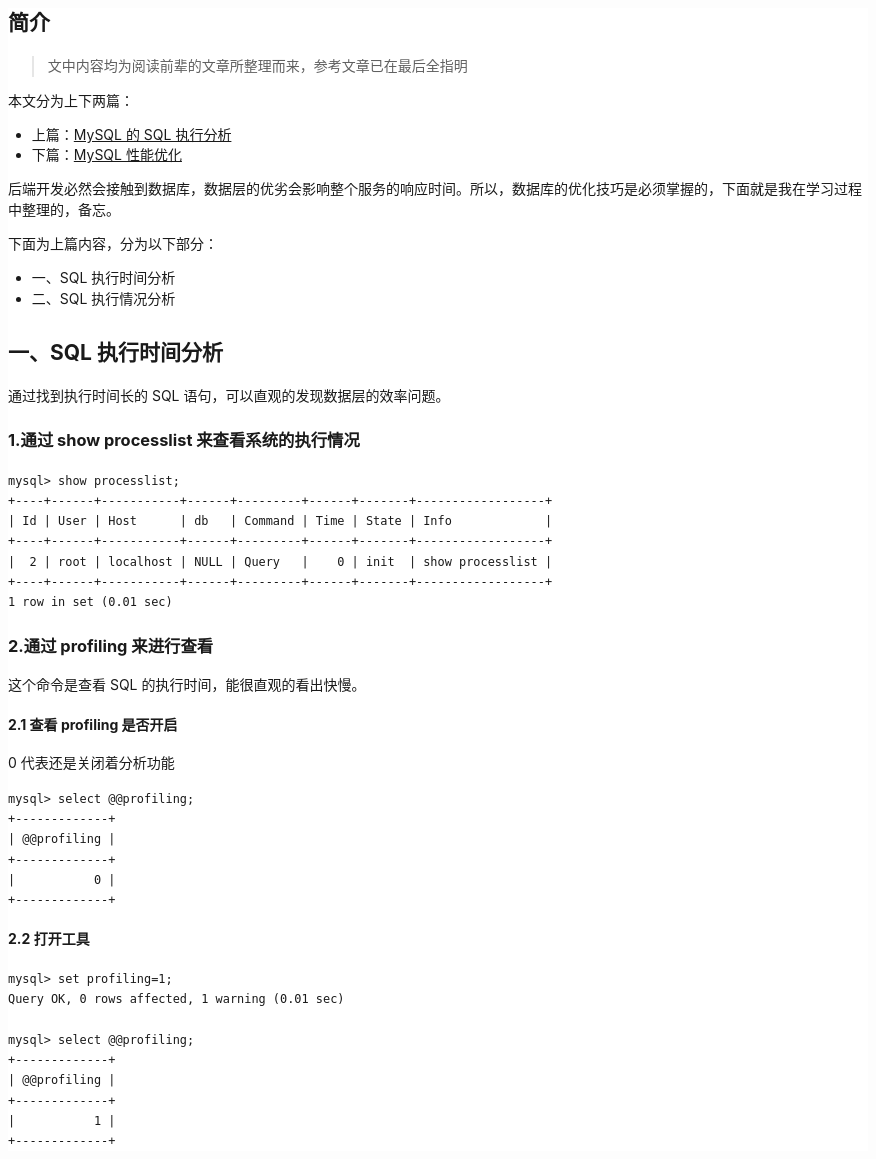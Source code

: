 ## 简介
> 文中内容均为阅读前辈的文章所整理而来，参考文章已在最后全指明

本文分为上下两篇：
- 上篇：[MySQL 的 SQL 执行分析](http://www.cnblogs.com/xueweihan/p/6864401.html)
- 下篇：[MySQL 性能优化](http://www.cnblogs.com/xueweihan/p/6900652.html)

后端开发必然会接触到数据库，数据层的优劣会影响整个服务的响应时间。所以，数据库的优化技巧是必须掌握的，下面就是我在学习过程中整理的，备忘。

下面为上篇内容，分为以下部分：
- 一、SQL 执行时间分析
- 二、SQL 执行情况分析

## 一、SQL 执行时间分析
通过找到执行时间长的 SQL 语句，可以直观的发现数据层的效率问题。

### 1.通过 show processlist 来查看系统的执行情况
```
mysql> show processlist;
+----+------+-----------+------+---------+------+-------+------------------+
| Id | User | Host      | db   | Command | Time | State | Info             |
+----+------+-----------+------+---------+------+-------+------------------+
|  2 | root | localhost | NULL | Query   |    0 | init  | show processlist |
+----+------+-----------+------+---------+------+-------+------------------+
1 row in set (0.01 sec)
```

### 2.通过 profiling 来进行查看
这个命令是查看 SQL 的执行时间，能很直观的看出快慢。

#### 2.1 查看 profiling 是否开启
0 代表还是关闭着分析功能
```
mysql> select @@profiling;
+-------------+
| @@profiling |
+-------------+
|           0 |
+-------------+
```

#### 2.2 打开工具
```
mysql> set profiling=1;
Query OK, 0 rows affected, 1 warning (0.01 sec)

mysql> select @@profiling;
+-------------+
| @@profiling |
+-------------+
|           1 |
+-------------+
```
